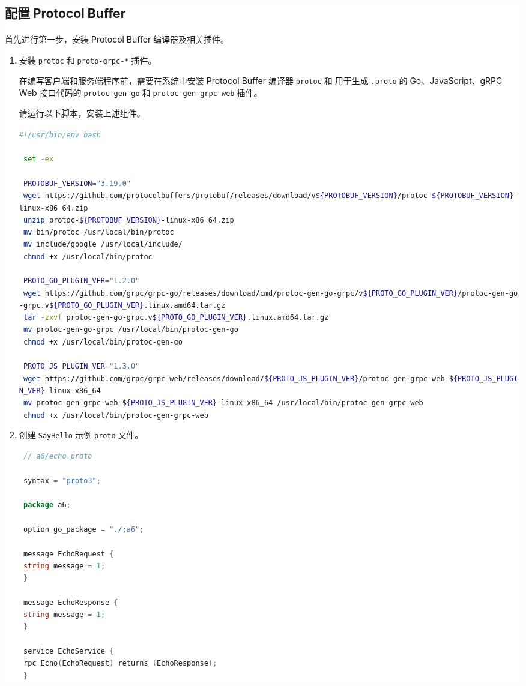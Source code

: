 ## 配置 Protocol Buffer

首先进行第一步，安装 Protocol Buffer 编译器及相关插件。

1. 安装 `protoc` 和 `proto-grpc-*` 插件。

   在编写客户端和服务端程序前，需要在系统中安装 Protocol Buffer 编译器 `protoc` 和 用于生成 `.proto` 的 Go、JavaScript、gRPC Web 接口代码的 `protoc-gen-go` 和 `protoc-gen-grpc-web` 插件。

   请运行以下脚本，安装上述组件。

   ```bash
   #!/usr/bin/env bash

    set -ex

    PROTOBUF_VERSION="3.19.0"
    wget https://github.com/protocolbuffers/protobuf/releases/download/v${PROTOBUF_VERSION}/protoc-${PROTOBUF_VERSION}-linux-x86_64.zip
    unzip protoc-${PROTOBUF_VERSION}-linux-x86_64.zip
    mv bin/protoc /usr/local/bin/protoc
    mv include/google /usr/local/include/
    chmod +x /usr/local/bin/protoc

    PROTO_GO_PLUGIN_VER="1.2.0"
    wget https://github.com/grpc/grpc-go/releases/download/cmd/protoc-gen-go-grpc/v${PROTO_GO_PLUGIN_VER}/protoc-gen-go-grpc.v${PROTO_GO_PLUGIN_VER}.linux.amd64.tar.gz
    tar -zxvf protoc-gen-go-grpc.v${PROTO_GO_PLUGIN_VER}.linux.amd64.tar.gz
    mv protoc-gen-go-grpc /usr/local/bin/protoc-gen-go
    chmod +x /usr/local/bin/protoc-gen-go

    PROTO_JS_PLUGIN_VER="1.3.0"
    wget https://github.com/grpc/grpc-web/releases/download/${PROTO_JS_PLUGIN_VER}/protoc-gen-grpc-web-${PROTO_JS_PLUGIN_VER}-linux-x86_64
    mv protoc-gen-grpc-web-${PROTO_JS_PLUGIN_VER}-linux-x86_64 /usr/local/bin/protoc-gen-grpc-web
    chmod +x /usr/local/bin/protoc-gen-grpc-web
   ```

2. 创建 `SayHello` 示例 `proto` 文件。

   ```go
    // a6/echo.proto

    syntax = "proto3";

    package a6;

    option go_package = "./;a6";

    message EchoRequest {
    string message = 1;
    }

    message EchoResponse {
    string message = 1;
    }

    service EchoService {
    rpc Echo(EchoRequest) returns (EchoResponse);
    }
   ```
